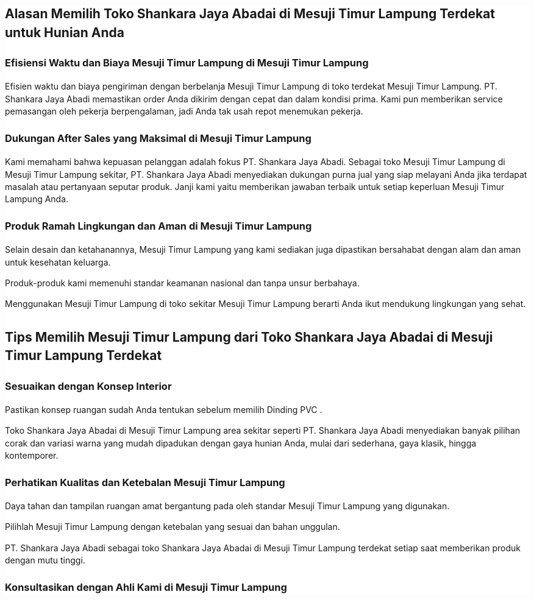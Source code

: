 ## Alasan Memilih Toko Shankara Jaya Abadai di Mesuji Timur Lampung Terdekat untuk Hunian Anda

### Efisiensi Waktu dan Biaya Mesuji Timur Lampung di Mesuji Timur Lampung

Efisien waktu dan biaya pengiriman dengan berbelanja Mesuji Timur Lampung di toko terdekat Mesuji Timur Lampung. PT. Shankara Jaya Abadi memastikan order Anda dikirim dengan cepat dan dalam kondisi prima. Kami pun memberikan service pemasangan oleh pekerja berpengalaman, jadi Anda tak usah repot menemukan pekerja.

### Dukungan After Sales yang Maksimal di Mesuji Timur Lampung

Kami memahami bahwa kepuasan pelanggan adalah fokus PT. Shankara Jaya Abadi. Sebagai toko Mesuji Timur Lampung di Mesuji Timur Lampung sekitar, PT. Shankara Jaya Abadi menyediakan dukungan purna jual yang siap melayani Anda jika terdapat masalah atau pertanyaan seputar produk. Janji kami yaitu memberikan jawaban terbaik untuk setiap keperluan Mesuji Timur Lampung Anda.

### Produk Ramah Lingkungan dan Aman di Mesuji Timur Lampung

Selain desain dan ketahanannya, Mesuji Timur Lampung yang kami sediakan juga dipastikan bersahabat dengan alam dan aman untuk kesehatan keluarga.

Produk-produk kami memenuhi standar keamanan nasional dan tanpa unsur berbahaya.

Menggunakan Mesuji Timur Lampung di toko sekitar Mesuji Timur Lampung berarti Anda ikut mendukung lingkungan yang sehat.

## Tips Memilih Mesuji Timur Lampung dari Toko Shankara Jaya Abadai di Mesuji Timur Lampung Terdekat

### Sesuaikan dengan Konsep Interior 

Pastikan konsep ruangan sudah Anda tentukan sebelum memilih  Dinding PVC .

Toko Shankara Jaya Abadai di Mesuji Timur Lampung area sekitar seperti PT. Shankara Jaya Abadi menyediakan banyak pilihan corak dan variasi warna yang mudah dipadukan dengan gaya hunian Anda, mulai dari sederhana, gaya klasik, hingga kontemporer.

### Perhatikan Kualitas dan Ketebalan Mesuji Timur Lampung

Daya tahan dan tampilan ruangan amat bergantung pada oleh standar Mesuji Timur Lampung yang digunakan.

Pilihlah Mesuji Timur Lampung dengan ketebalan yang sesuai dan bahan unggulan.

PT. Shankara Jaya Abadi sebagai toko Shankara Jaya Abadai di Mesuji Timur Lampung terdekat setiap saat memberikan produk dengan mutu tinggi.

### Konsultasikan dengan Ahli Kami di Mesuji Timur Lampung
